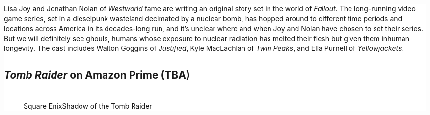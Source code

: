 <p>Lisa Joy and Jonathan Nolan of <em>Westworld</em> fame are writing an original story set in the world of <em>Fallout</em>. The long-running video game series, set in a dieselpunk wasteland decimated by a nuclear bomb, has hopped around to different time periods and locations across America in its decades-long run, and it&#8217;s unclear where and when Joy and Nolan have chosen to set their series. But we will definitely see ghouls, humans whose exposure to nuclear radiation has melted their flesh but given them inhuman longevity. The cast includes Walton Goggins of <em>Justified</em>, Kyle MacLachlan of <em>Twin Peaks</em>, and Ella Purnell of <em>Yellowjackets</em>.</p>
<h2><em>Tomb Raider</em> on Amazon Prime (TBA)</h2>
<figure class="inline-portrait_small_2x alignnone "><img decoding="async" loading="lazy" src="https://api.time.com/wp-content/uploads/2023/04/shadow-of-the-tomb-raider.jpg?w=560&w=560" alt="" srcset="https://api.time.com/wp-content/uploads/2023/04/shadow-of-the-tomb-raider.jpg 1200w, https://api.time.com/wp-content/uploads/2023/04/shadow-of-the-tomb-raider.jpg?resize=300,169 300w, https://api.time.com/wp-content/uploads/2023/04/shadow-of-the-tomb-raider.jpg?resize=768,432 768w, https://api.time.com/wp-content/uploads/2023/04/shadow-of-the-tomb-raider.jpg?resize=600,338 600w, https://api.time.com/wp-content/uploads/2023/04/shadow-of-the-tomb-raider.jpg?resize=550,309 550w, https://api.time.com/wp-content/uploads/2023/04/shadow-of-the-tomb-raider.jpg?resize=1100,619 1100w, https://api.time.com/wp-content/uploads/2023/04/shadow-of-the-tomb-raider.jpg?resize=280,158 280w, https://api.time.com/wp-content/uploads/2023/04/shadow-of-the-tomb-raider.jpg?resize=560,315 560w, https://api.time.com/wp-content/uploads/2023/04/shadow-of-the-tomb-raider.jpg?resize=419,236 419w, https://api.time.com/wp-content/uploads/2023/04/shadow-of-the-tomb-raider.jpg?resize=838,471 838w, https://api.time.com/wp-content/uploads/2023/04/shadow-of-the-tomb-raider.jpg?resize=1012,569 1012w, https://api.time.com/wp-content/uploads/2023/04/shadow-of-the-tomb-raider.jpg?resize=320,180 320w, https://api.time.com/wp-content/uploads/2023/04/shadow-of-the-tomb-raider.jpg?resize=640,360 640w, https://api.time.com/wp-content/uploads/2023/04/shadow-of-the-tomb-raider.jpg?resize=407,229 407w, https://api.time.com/wp-content/uploads/2023/04/shadow-of-the-tomb-raider.jpg?resize=814,458 814w, https://api.time.com/wp-content/uploads/2023/04/shadow-of-the-tomb-raider.jpg?resize=190,107 190w, https://api.time.com/wp-content/uploads/2023/04/shadow-of-the-tomb-raider.jpg?resize=380,214 380w, https://api.time.com/wp-content/uploads/2023/04/shadow-of-the-tomb-raider.jpg?resize=263,148 263w, https://api.time.com/wp-content/uploads/2023/04/shadow-of-the-tomb-raider.jpg?resize=526,296 526w, https://api.time.com/wp-content/uploads/2023/04/shadow-of-the-tomb-raider.jpg?resize=61,34 61w, https://api.time.com/wp-content/uploads/2023/04/shadow-of-the-tomb-raider.jpg?resize=840,473 840w, https://api.time.com/wp-content/uploads/2023/04/shadow-of-the-tomb-raider.jpg?resize=616,347 616w, https://api.time.com/wp-content/uploads/2023/04/shadow-of-the-tomb-raider.jpg?resize=321,180 321w, https://api.time.com/wp-content/uploads/2023/04/shadow-of-the-tomb-raider.jpg?resize=642,360 642w, https://api.time.com/wp-content/uploads/2023/04/shadow-of-the-tomb-raider.jpg?resize=925,520 925w, https://api.time.com/wp-content/uploads/2023/04/shadow-of-the-tomb-raider.jpg?resize=243,136 243w, https://api.time.com/wp-content/uploads/2023/04/shadow-of-the-tomb-raider.jpg?resize=364,204 364w, https://api.time.com/wp-content/uploads/2023/04/shadow-of-the-tomb-raider.jpg?resize=486,272 486w, https://api.time.com/wp-content/uploads/2023/04/shadow-of-the-tomb-raider.jpg?resize=801,451 801w, https://api.time.com/wp-content/uploads/2023/04/shadow-of-the-tomb-raider.jpg?resize=295,166 295w, https://api.time.com/wp-content/uploads/2023/04/shadow-of-the-tomb-raider.jpg?resize=590,332 590w, https://api.time.com/wp-content/uploads/2023/04/shadow-of-the-tomb-raider.jpg?resize=760,428 760w, https://api.time.com/wp-content/uploads/2023/04/shadow-of-the-tomb-raider.jpg?resize=700,394 700w, https://api.time.com/wp-content/uploads/2023/04/shadow-of-the-tomb-raider.jpg?resize=1000,563 1000w, https://api.time.com/wp-content/uploads/2023/04/shadow-of-the-tomb-raider.jpg?resize=55,31 55w, https://api.time.com/wp-content/uploads/2023/04/shadow-of-the-tomb-raider.jpg?resize=730,411 730w, https://api.time.com/wp-content/uploads/2023/04/shadow-of-the-tomb-raider.jpg?resize=405,229 405w, https://api.time.com/wp-content/uploads/2023/04/shadow-of-the-tomb-raider.jpg?resize=192,108 192w, https://api.time.com/wp-content/uploads/2023/04/shadow-of-the-tomb-raider.jpg?resize=444,250 444w, https://api.time.com/wp-content/uploads/2023/04/shadow-of-the-tomb-raider.jpg?resize=479,269 479w, https://api.time.com/wp-content/uploads/2023/04/shadow-of-the-tomb-raider.jpg?resize=958,539 958w, https://api.time.com/wp-content/uploads/2023/04/shadow-of-the-tomb-raider.jpg?resize=767,431 767w, https://api.time.com/wp-content/uploads/2023/04/shadow-of-the-tomb-raider.jpg?resize=800,450 800w, https://api.time.com/wp-content/uploads/2023/04/shadow-of-the-tomb-raider.jpg?resize=100,55 100w" sizes="(max-width: 560px) 100vw, 560px">
<figcaption class="image-caption" ><span class="credit" >Square Enix</span><span class="caption" >Shadow of the Tomb Raider</span></figcaption></figure>